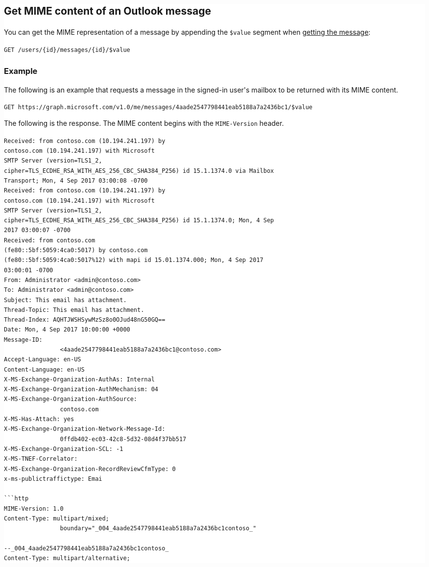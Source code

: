 ## Get MIME content of an Outlook message

You can get the MIME representation of a message by appending the `$value` segment when 
[getting the message](/graph/api/message-get?view=graph-rest-1.0): 


```http
GET /users/{id}/messages/{id}/$value
```

### Example

The following is an example that requests a message in the signed-in user's mailbox to be returned with its MIME content.


```http
GET https://graph.microsoft.com/v1.0/me/messages/4aade2547798441eab5188a7a2436bc1/$value
```

The following is the response. The MIME content begins with the `MIME-Version` header. 


```http
Received: from contoso.com (10.194.241.197) by 
contoso.com (10.194.241.197) with Microsoft 
SMTP Server (version=TLS1_2, 
cipher=TLS_ECDHE_RSA_WITH_AES_256_CBC_SHA384_P256) id 15.1.1374.0 via Mailbox 
Transport; Mon, 4 Sep 2017 03:00:08 -0700 
Received: from contoso.com (10.194.241.197) by 
contoso.com (10.194.241.197) with Microsoft 
SMTP Server (version=TLS1_2, 
cipher=TLS_ECDHE_RSA_WITH_AES_256_CBC_SHA384_P256) id 15.1.1374.0; Mon, 4 Sep 
2017 03:00:07 -0700 
Received: from contoso.com 
(fe80::5bf:5059:4ca0:5017) by contoso.com 
(fe80::5bf:5059:4ca0:5017%12) with mapi id 15.01.1374.000; Mon, 4 Sep 2017 
03:00:01 -0700 
From: Administrator <admin@contoso.com> 
To: Administrator <admin@contoso.com> 
Subject: This email has attachment. 
Thread-Topic: This email has attachment. 
Thread-Index: AQHTJWSHSywMzSz8o0OJud48nG50GQ== 
Date: Mon, 4 Sep 2017 10:00:00 +0000 
Message-ID: 
                <4aade2547798441eab5188a7a2436bc1@contoso.com> 
Accept-Language: en-US 
Content-Language: en-US 
X-MS-Exchange-Organization-AuthAs: Internal 
X-MS-Exchange-Organization-AuthMechanism: 04 
X-MS-Exchange-Organization-AuthSource: 
                contoso.com 
X-MS-Has-Attach: yes 
X-MS-Exchange-Organization-Network-Message-Id: 
                0ffdb402-ec03-42c8-5d32-08d4f37bb517 
X-MS-Exchange-Organization-SCL: -1 
X-MS-TNEF-Correlator: 
X-MS-Exchange-Organization-RecordReviewCfmType: 0 
x-ms-publictraffictype: Emai

```http
MIME-Version: 1.0 
Content-Type: multipart/mixed; 
                boundary="_004_4aade2547798441eab5188a7a2436bc1contoso_" 
 
--_004_4aade2547798441eab5188a7a2436bc1contoso_ 
Content-Type: multipart/alternative; 
```